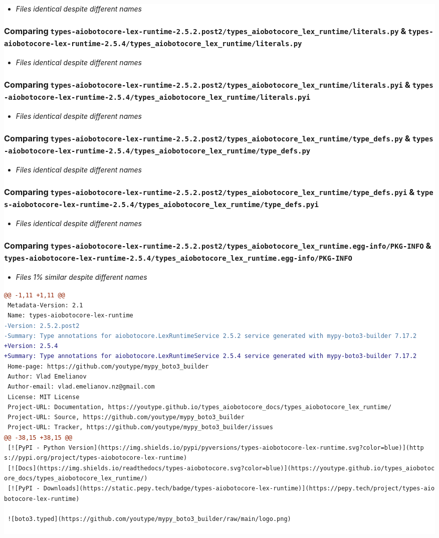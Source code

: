  * *Files identical despite different names*

### Comparing `types-aiobotocore-lex-runtime-2.5.2.post2/types_aiobotocore_lex_runtime/literals.py` & `types-aiobotocore-lex-runtime-2.5.4/types_aiobotocore_lex_runtime/literals.py`

 * *Files identical despite different names*

### Comparing `types-aiobotocore-lex-runtime-2.5.2.post2/types_aiobotocore_lex_runtime/literals.pyi` & `types-aiobotocore-lex-runtime-2.5.4/types_aiobotocore_lex_runtime/literals.pyi`

 * *Files identical despite different names*

### Comparing `types-aiobotocore-lex-runtime-2.5.2.post2/types_aiobotocore_lex_runtime/type_defs.py` & `types-aiobotocore-lex-runtime-2.5.4/types_aiobotocore_lex_runtime/type_defs.py`

 * *Files identical despite different names*

### Comparing `types-aiobotocore-lex-runtime-2.5.2.post2/types_aiobotocore_lex_runtime/type_defs.pyi` & `types-aiobotocore-lex-runtime-2.5.4/types_aiobotocore_lex_runtime/type_defs.pyi`

 * *Files identical despite different names*

### Comparing `types-aiobotocore-lex-runtime-2.5.2.post2/types_aiobotocore_lex_runtime.egg-info/PKG-INFO` & `types-aiobotocore-lex-runtime-2.5.4/types_aiobotocore_lex_runtime.egg-info/PKG-INFO`

 * *Files 1% similar despite different names*

```diff
@@ -1,11 +1,11 @@
 Metadata-Version: 2.1
 Name: types-aiobotocore-lex-runtime
-Version: 2.5.2.post2
-Summary: Type annotations for aiobotocore.LexRuntimeService 2.5.2 service generated with mypy-boto3-builder 7.17.2
+Version: 2.5.4
+Summary: Type annotations for aiobotocore.LexRuntimeService 2.5.4 service generated with mypy-boto3-builder 7.17.2
 Home-page: https://github.com/youtype/mypy_boto3_builder
 Author: Vlad Emelianov
 Author-email: vlad.emelianov.nz@gmail.com
 License: MIT License
 Project-URL: Documentation, https://youtype.github.io/types_aiobotocore_docs/types_aiobotocore_lex_runtime/
 Project-URL: Source, https://github.com/youtype/mypy_boto3_builder
 Project-URL: Tracker, https://github.com/youtype/mypy_boto3_builder/issues
@@ -38,15 +38,15 @@
 [![PyPI - Python Version](https://img.shields.io/pypi/pyversions/types-aiobotocore-lex-runtime.svg?color=blue)](https://pypi.org/project/types-aiobotocore-lex-runtime)
 [![Docs](https://img.shields.io/readthedocs/types-aiobotocore.svg?color=blue)](https://youtype.github.io/types_aiobotocore_docs/types_aiobotocore_lex_runtime/)
 [![PyPI - Downloads](https://static.pepy.tech/badge/types-aiobotocore-lex-runtime)](https://pepy.tech/project/types-aiobotocore-lex-runtime)
 
 ![boto3.typed](https://github.com/youtype/mypy_boto3_builder/raw/main/logo.png)
 
```
